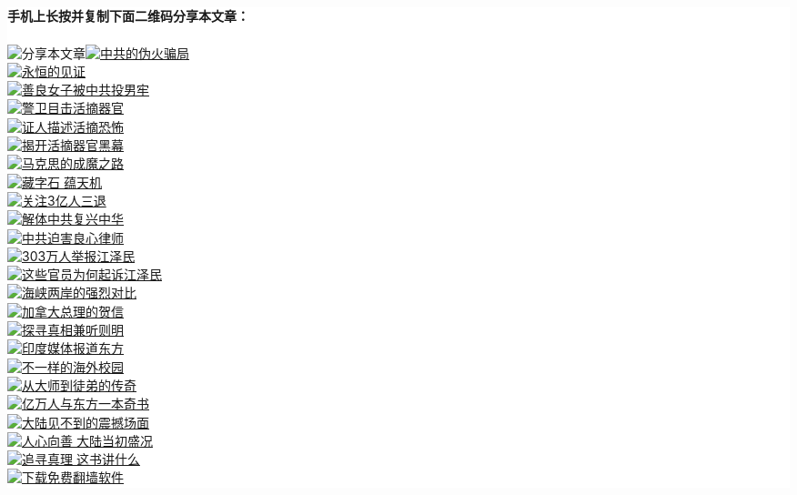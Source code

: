 <strong>手机上长按并复制下面二维码分享本文章：</strong><br><br><img src="http://d1p1.ip.zn2.us/v.php?action=qrcode&url=/gb/20/1/11/n11783855.md%231" title="分享本文章"></td><td VALIGN=TOP><a href="/gb/16/1/21/n4622075.md?dfh#1" target="_blank"><img src="https://raw.githubusercontent.com/wlrgim293/djy/master/gb/300/wei-f1.jpg" title="中共的伪火骗局"  alt="中共的伪火骗局"></a><br><a href="https://github.com/wlrgim293/www/blob/master/README.md?dfh#9" target="_blank"><img src="https://raw.githubusercontent.com/wlrgim293/djy/master/gb/300/yong-h.jpg" title="永恒的见证"  alt="永恒的见证"></a><br><a href="/gb/13/9/29/n3974789.md?dfh#1" target="_blank"><img src="https://raw.githubusercontent.com/wlrgim293/djy/master/gb/300/shang-lnz.jpg" title="善良女子被中共投男牢"  alt="善良女子被中共投男牢"></a><br><a href="/gb/16/3/16/n4663449.md?dfh#1" target="_blank"><img src="https://raw.githubusercontent.com/wlrgim293/djy/master/gb/300/huo-z3.jpg" title="警卫目击活摘器官"  alt="警卫目击活摘器官"></a><br><a href="/gb/16/8/7/n8177641.md?dfh#1" target="_blank"><img src="https://raw.githubusercontent.com/wlrgim293/djy/master/gb/300/huo-z4.jpg" title="证人描述活摘恐怖"  alt="证人描述活摘恐怖"></a><br><a href="/gb/10/4/19/n2881569.md?dfh#1" target="_blank"><img src="https://raw.githubusercontent.com/wlrgim293/djy/master/gb/300/huo-z1.jpg" title="揭开活摘器官黑幕"  alt="揭开活摘器官黑幕"></a><br><a href="/gb/10/11/7/n3077476.md?dfh#1" target="_blank"><img src="https://raw.githubusercontent.com/wlrgim293/djy/master/gb/300/ma-ks.jpg" title="马克思的成魔之路"  alt="马克思的成魔之路"></a><br><a href="/gb/14/6/9/n4173977.md?dfh#1" target="_blank"><img src="https://raw.githubusercontent.com/wlrgim293/djy/master/gb/300/chang-zs.jpg" title="藏字石 蕴天机"  alt="藏字石 蕴天机"></a><br><a href="/gb/18/5/10/n10381511.md?dfh#1" target="_blank"><img src="https://raw.githubusercontent.com/wlrgim293/djy/master/gb/300/st1.jpg" title="关注3亿人三退"  alt="关注3亿人三退"></a><br><a href="/gb/18/3/21/n10237682.md?dfh#1" target="_blank"><img src="https://raw.githubusercontent.com/wlrgim293/djy/master/gb/300/jie-t.jpg" title="解体中共复兴中华"  alt="解体中共复兴中华"></a><br><a href="/gb/9/2/9/n2422991.md?dfh#1" target="_blank"><img src="https://raw.githubusercontent.com/wlrgim293/djy/master/gb/300/gao-zs.jpg" title="中共迫害良心律师"  alt="中共迫害良心律师"></a><br><a href="/gb/18/12/9/n10900044.md?dfh#1" target="_blank"><img src="https://raw.githubusercontent.com/wlrgim293/djy/master/gb/300/sj1.jpg" title="303万人举报江泽民"  alt="303万人举报江泽民"></a><br><a href="/gb/18/8/28/n10672014.md?dfh#1" target="_blank"><img src="https://raw.githubusercontent.com/wlrgim293/djy/master/gb/300/sj2.jpg" title="这些官员为何起诉江泽民"  alt="这些官员为何起诉江泽民"></a><br><a href="/gb/8/12/18/n2367165.md?dfh#1" target="_blank"><img src="https://raw.githubusercontent.com/wlrgim293/djy/master/gb/300/liangan.jpg" title="海峡两岸的强烈对比"  alt="海峡两岸的强烈对比"></a><br><a href="/gb/15/12/10/n4593139.md?dfh#1" target="_blank"><img src="https://raw.githubusercontent.com/wlrgim293/djy/master/gb/300/jia-ndzl.jpg" title="加拿大总理的贺信"  alt="加拿大总理的贺信"></a><br><a href="/gb/11/6/17/n3289382.md?dfh#1" target="_blank"><img src="https://raw.githubusercontent.com/wlrgim293/djy/master/gb/300/xiao-wd.jpg" title="探寻真相兼听则明"  alt="探寻真相兼听则明"></a><br><a href="/gb/18/10/27/n10812623.md?dfh#1" target="_blank"><img src="https://raw.githubusercontent.com/wlrgim293/djy/master/gb/300/yindu.jpg" title="印度媒体报道东方"  alt="印度媒体报道东方"></a><br><a href="/gb/18/6/9/n10469652.md?dfh#1" target="_blank"><img src="https://raw.githubusercontent.com/wlrgim293/djy/master/gb/300/xie-j.jpg" title="不一样的海外校园"  alt="不一样的海外校园"></a><br><a href="/gb/7/4/5/n1669415.md?dfh#1" target="_blank"><img src="https://raw.githubusercontent.com/wlrgim293/djy/master/gb/300/li-up.jpg" title="从大师到徒弟的传奇"  alt="从大师到徒弟的传奇"></a><br><a href="/gb/17/5/26/n9191512.md?dfh#1" target="_blank"><img src="https://raw.githubusercontent.com/wlrgim293/djy/master/gb/300/zfl2.jpg" title="亿万人与东方一本奇书"  alt="亿万人与东方一本奇书"></a><br><a href="/gb/13/11/27/n4020290.md?dfh#1" target="_blank"><img src="https://raw.githubusercontent.com/wlrgim293/djy/master/gb/300/zhen-h.jpg" title="大陆见不到的震撼场面"  alt="大陆见不到的震撼场面"></a><br><a href="/gb/15/7/17/n4482910.md?dfh#1" target="_blank"><img src="https://raw.githubusercontent.com/wlrgim293/djy/master/gb/300/dalu-sk.jpg" title="人心向善 大陆当初盛况"  alt="人心向善 大陆当初盛况"></a><br><a href="/gb/19/1/5/n10955468.md?dfh#1" target="_blank"><img src="https://raw.githubusercontent.com/wlrgim293/djy/master/gb/300/zfl1.jpg" title="追寻真理 这书讲什么"  alt="追寻真理 这书讲什么"></a><br><a href="https://github.com/bannedbook/fanqiang/wiki" target="_blank"><img src="https://raw.githubusercontent.com/wlrgim293/djy/master/gb/300/fq1.jpg" title="下载免费翻墙软件"  alt="下载免费翻墙软件"></a><br></td></tr></table>